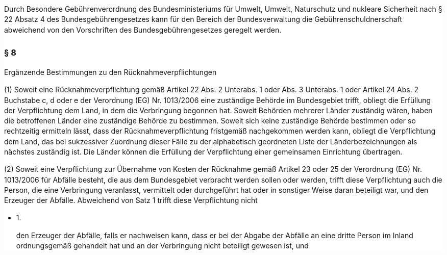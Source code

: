Durch Besondere Gebührenverordnung des Bundesministeriums für Umwelt,
Umwelt, Naturschutz und nukleare Sicherheit nach § 22 Absatz 4 des
Bundesgebührengesetzes kann für den Bereich der Bundesverwaltung die
Gebührenschuldnerschaft abweichend von den Vorschriften des
Bundesgebührengesetzes geregelt werden.

</div>

</div>

</div>

</div>

<span id="BJNR146210007BJNE000800000.html"></span>

### § 8  
Ergänzende Bestimmungen zu den Rücknahmeverpflichtungen

<div>

<div class="jnhtml">

<div>

<div class="jurAbsatz">

(1) Soweit eine Rücknahmeverpflichtung gemäß Artikel 22 Abs. 2 Unterabs.
1 oder Abs. 3 Unterabs. 1 oder Artikel 24 Abs. 2 Buchstabe c, d oder e
der Verordnung (EG) Nr. 1013/2006 eine zuständige Behörde im
Bundesgebiet trifft, obliegt die Erfüllung der Verpflichtung dem Land,
in dem die Verbringung begonnen hat. Soweit Behörden mehrerer Länder
zuständig wären, haben die betroffenen Länder eine zuständige Behörde zu
bestimmen. Soweit sich keine zuständige Behörde bestimmen oder so
rechtzeitig ermitteln lässt, dass der Rücknahmeverpflichtung fristgemäß
nachgekommen werden kann, obliegt die Verpflichtung dem Land, das bei
sukzessiver Zuordnung dieser Fälle zu der alphabetisch geordneten Liste
der Länderbezeichnungen als nächstes zuständig ist. Die Länder können
die Erfüllung der Verpflichtung einer gemeinsamen Einrichtung
übertragen.

</div>

<div class="jurAbsatz">

(2) Soweit eine Verpflichtung zur Übernahme von Kosten der Rücknahme
gemäß Artikel 23 oder 25 der Verordnung (EG) Nr. 1013/2006 für Abfälle
besteht, die aus dem Bundesgebiet verbracht werden sollen oder werden,
trifft diese Verpflichtung auch die Person, die eine Verbringung
veranlasst, vermittelt oder durchgeführt hat oder in sonstiger Weise
daran beteiligt war, und den Erzeuger der Abfälle. Abweichend von Satz 1
trifft diese Verpflichtung nicht

  - 1\.
    
    <div style="">
    
    den Erzeuger der Abfälle, falls er nachweisen kann, dass er bei der
    Abgabe der Abfälle an eine dritte Person im Inland ordnungsgemäß
    gehandelt hat und an der Verbringung nicht beteiligt gewesen ist,
    und
    